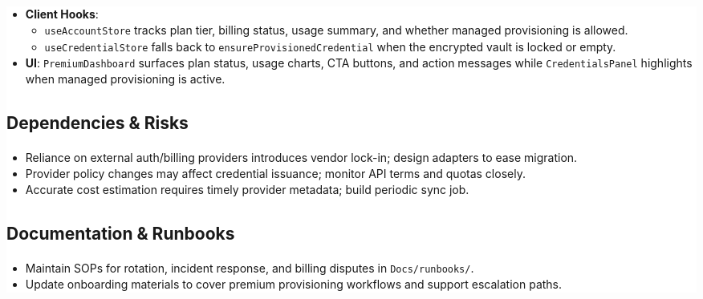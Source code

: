 - **Client Hooks**:
  - `useAccountStore` tracks plan tier, billing status, usage summary, and whether managed provisioning is allowed.
  - `useCredentialStore` falls back to `ensureProvisionedCredential` when the encrypted vault is locked or empty.
- **UI**: `PremiumDashboard` surfaces plan status, usage charts, CTA buttons, and action messages while `CredentialsPanel` highlights when managed provisioning is active.

## Dependencies & Risks
- Reliance on external auth/billing providers introduces vendor lock-in; design adapters to ease migration.
- Provider policy changes may affect credential issuance; monitor API terms and quotas closely.
- Accurate cost estimation requires timely provider metadata; build periodic sync job.

## Documentation & Runbooks
- Maintain SOPs for rotation, incident response, and billing disputes in `Docs/runbooks/`.
- Update onboarding materials to cover premium provisioning workflows and support escalation paths.
